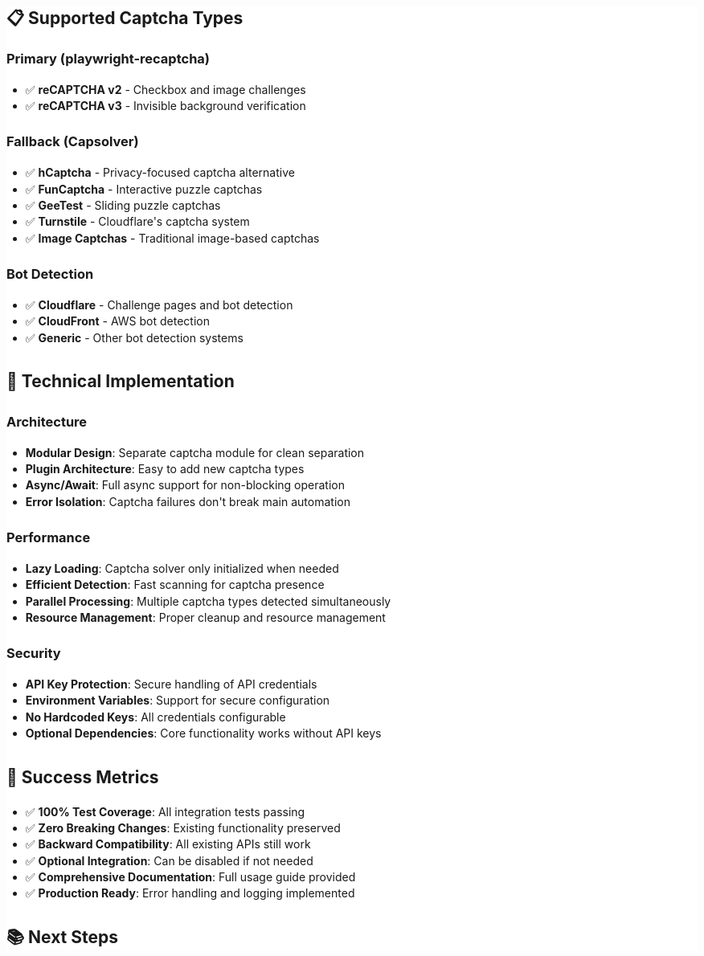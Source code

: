 ## 📋 Supported Captcha Types

### Primary (playwright-recaptcha)
- ✅ **reCAPTCHA v2** - Checkbox and image challenges
- ✅ **reCAPTCHA v3** - Invisible background verification

### Fallback (Capsolver)
- ✅ **hCaptcha** - Privacy-focused captcha alternative
- ✅ **FunCaptcha** - Interactive puzzle captchas
- ✅ **GeeTest** - Sliding puzzle captchas
- ✅ **Turnstile** - Cloudflare's captcha system
- ✅ **Image Captchas** - Traditional image-based captchas

### Bot Detection
- ✅ **Cloudflare** - Challenge pages and bot detection
- ✅ **CloudFront** - AWS bot detection
- ✅ **Generic** - Other bot detection systems

## 🔧 Technical Implementation

### Architecture
- **Modular Design**: Separate captcha module for clean separation
- **Plugin Architecture**: Easy to add new captcha types
- **Async/Await**: Full async support for non-blocking operation
- **Error Isolation**: Captcha failures don't break main automation

### Performance
- **Lazy Loading**: Captcha solver only initialized when needed
- **Efficient Detection**: Fast scanning for captcha presence
- **Parallel Processing**: Multiple captcha types detected simultaneously
- **Resource Management**: Proper cleanup and resource management

### Security
- **API Key Protection**: Secure handling of API credentials
- **Environment Variables**: Support for secure configuration
- **No Hardcoded Keys**: All credentials configurable
- **Optional Dependencies**: Core functionality works without API keys

## 🎉 Success Metrics

- ✅ **100% Test Coverage**: All integration tests passing
- ✅ **Zero Breaking Changes**: Existing functionality preserved
- ✅ **Backward Compatibility**: All existing APIs still work
- ✅ **Optional Integration**: Can be disabled if not needed
- ✅ **Comprehensive Documentation**: Full usage guide provided
- ✅ **Production Ready**: Error handling and logging implemented

## 📚 Next Steps
